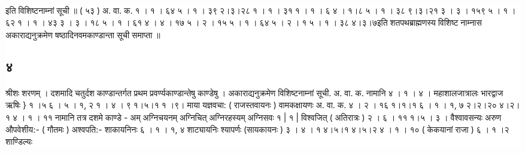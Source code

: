 इति विशिष्टनाम्नां सूची ॥ 
( ५३ ) 
अ. वा. क. 
१ । १ । ६४ 
५ । १ । ३९ २।३।२८ 
१ । १ । ३१ 
१ । १ । ६ 
४ । १।८ 
५ । १ । ३८ ९।३।२१ ३ । ३ । १५९ 
५ । १ । ६२ 
१ । १ । ४३ ३ । ३ । १८ 
५ । १ । ६१ 
४ । ४ । १७ 
५ । २ । १५ 
५ । १ । ६४ 
५ । २ । १ ५ । १ । ३८ 
४।३।७इति 
शतपथब्राह्मणस्य विशिष्ट नाम्नास 
अकाराद्यनुक्रमेण षष्ठादिनवमकाण्डान्ता सूची 
समाप्ता ॥ 

## ४
श्रीशः शरणम् । 
दशमादि चतुर्दश काण्डान्तर्गत प्रथम प्रवर्ण्यकाण्डान्तेषु काण्डेषु । 
अकाराद्यनुक्रमेण विशिष्टनाम्नां सूची. 
अ. वा. क. नामानि 
४ । १ । ४ । महाशालजात्रालः 
भारद्वाज ऋषिः 
} 
१ ।५ 
६ । ५ । १, २ 
१ । ४ । ९ १।५।१ १ ।९। 
माया 
यज्ञवचा: ( राजस्तवायनः ) वामकक्षायणः 
अ. वा. क. 
४ । २ । १६ 
१।१।१ ६ । १ । १, ७ 
२।२।२० 
४।२।१ 
४ । १ । ११ 
नामानि 
तत्र दशमे काण्डे - 
अम् 
अग्निचयनम् 
अग्निचित् 
अग्निरहस्यम् 
अग्निसवः 
१ | 
१ | विश्वजित् ( अतिरात्रः ) 
२ । ६ । ११ 
१।५ । ३ । वैश्वावसन्यः 
अरुण औपवेशीय:- 
( गौतमः ) अश्वपति:- 
शाकायनिनः 
६ । १ । १, ४ 
शाट्यायनिः 
श्यापर्णः (सायकायनः ) 
३ । ४ । १ 
४।५।१ ४।५।२ 
४ । १ । १० 
( केकयानां राजा ) 
६ । १ ।२ 
शाण्डिल्यः 
